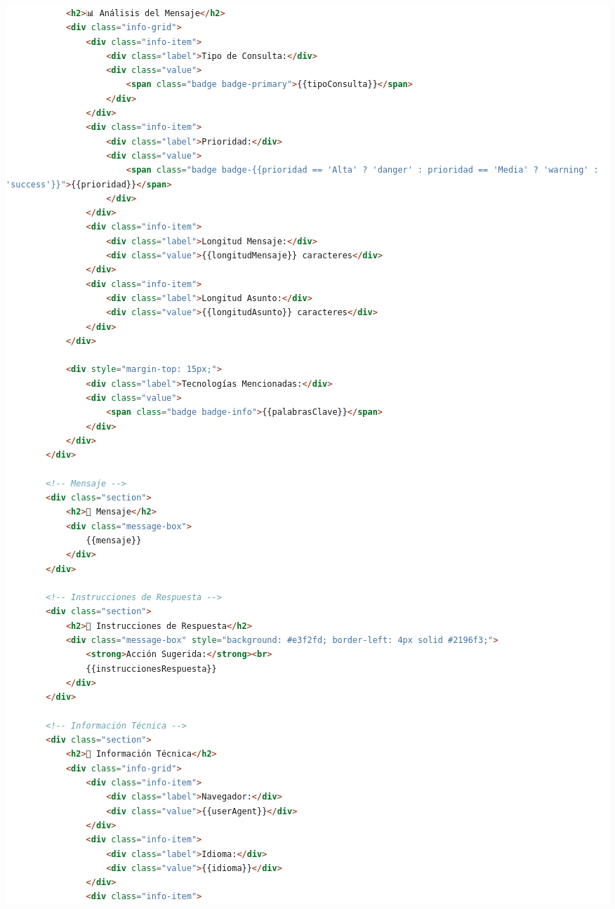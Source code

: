 ```html
            <h2>📊 Análisis del Mensaje</h2>
            <div class="info-grid">
                <div class="info-item">
                    <div class="label">Tipo de Consulta:</div>
                    <div class="value">
                        <span class="badge badge-primary">{{tipoConsulta}}</span>
                    </div>
                </div>
                <div class="info-item">
                    <div class="label">Prioridad:</div>
                    <div class="value">
                        <span class="badge badge-{{prioridad == 'Alta' ? 'danger' : prioridad == 'Media' ? 'warning' : 'success'}}">{{prioridad}}</span>
                    </div>
                </div>
                <div class="info-item">
                    <div class="label">Longitud Mensaje:</div>
                    <div class="value">{{longitudMensaje}} caracteres</div>
                </div>
                <div class="info-item">
                    <div class="label">Longitud Asunto:</div>
                    <div class="value">{{longitudAsunto}} caracteres</div>
                </div>
            </div>
            
            <div style="margin-top: 15px;">
                <div class="label">Tecnologías Mencionadas:</div>
                <div class="value">
                    <span class="badge badge-info">{{palabrasClave}}</span>
                </div>
            </div>
        </div>

        <!-- Mensaje -->
        <div class="section">
            <h2>💬 Mensaje</h2>
            <div class="message-box">
                {{mensaje}}
            </div>
        </div>

        <!-- Instrucciones de Respuesta -->
        <div class="section">
            <h2>🎯 Instrucciones de Respuesta</h2>
            <div class="message-box" style="background: #e3f2fd; border-left: 4px solid #2196f3;">
                <strong>Acción Sugerida:</strong><br>
                {{instruccionesRespuesta}}
            </div>
        </div>

        <!-- Información Técnica -->
        <div class="section">
            <h2>🔧 Información Técnica</h2>
            <div class="info-grid">
                <div class="info-item">
                    <div class="label">Navegador:</div>
                    <div class="value">{{userAgent}}</div>
                </div>
                <div class="info-item">
                    <div class="label">Idioma:</div>
                    <div class="value">{{idioma}}</div>
                </div>
                <div class="info-item">
```